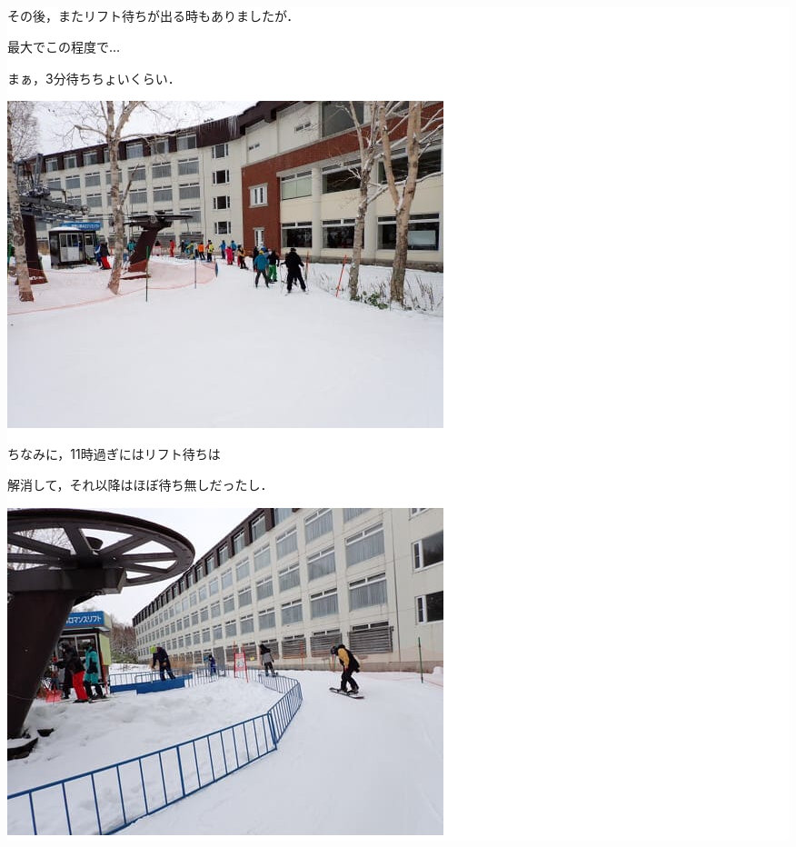 





その後，またリフト待ちが出る時もありましたが．


最大でこの程度で…


まぁ，3分待ちちょいくらい．




![dc2547ba4436cf0d2bdcc4206e2f58d7.jpg](images/dc2547ba4436cf0d2bdcc4206e2f58d7.jpg)







ちなみに，11時過ぎにはリフト待ちは


解消して，それ以降はほぼ待ち無しだったし．




![f5eee1e240c3e2a7dc40d1dbdfbc81d8.jpg](images/f5eee1e240c3e2a7dc40d1dbdfbc81d8.jpg)
